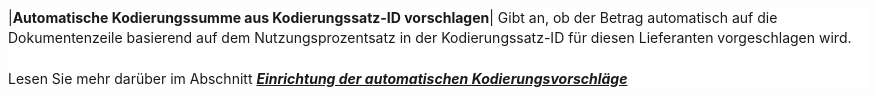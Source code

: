 |**Automatische Kodierungssumme aus Kodierungssatz-ID vorschlagen**| Gibt an, ob der Betrag automatisch auf die Dokumentenzeile basierend auf dem Nutzungsprozentsatz in der Kodierungssatz-ID für diesen Lieferanten vorgeschlagen wird. <br/><br/> Lesen Sie mehr darüber im Abschnitt [***Einrichtung der automatischen Kodierungsvorschläge***](https://docs.signupsoftware.com/business-central/docs/user-manual/business-functionality/auto-coding-suggestion-setup#auto-coding-suggestion-setup)


